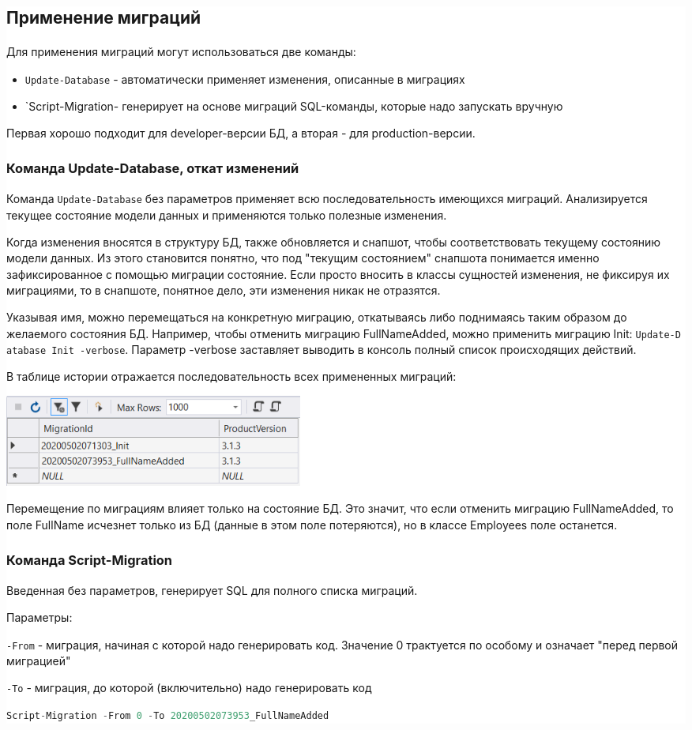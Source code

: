 ## Применение миграций

Для применения миграций могут использоваться две команды:

* `Update-Database` - автоматически применяет изменения, описанные в миграциях

* `Script-Migration- генерирует на основе миграций SQL-команды, которые надо запускать вручную

Первая хорошо подходит для developer-версии БД, а вторая - для production-версии.

### Команда Update-Database, откат изменений

Команда `Update-Database` без параметров применяет всю последовательность имеющихся миграций. Анализируется текущее состояние модели данных и применяются только полезные изменения.

Когда изменения вносятся в структуру БД, также обновляется и снапшот, чтобы соответствовать текущему состоянию модели данных. Из этого становится понятно, что под "текущим состоянием" снапшота понимается именно зафиксированное с помощью миграции состояние. Если просто вносить в классы сущностей изменения, не фиксируя их миграциями, то в снапшоте, понятное дело, эти изменения никак не отразятся.

Указывая имя, можно перемещаться на конкретную миграцию, откатываясь либо поднимаясь таким образом до желаемого состояния БД. Например, чтобы отменить миграцию FullNameAdded,  можно применить миграцию Init: `Update-Database Init -verbose`. Параметр -verbose заставляет выводить в консоль полный список происходящих действий.  

В таблице истории отражается последовательность всех примененных миграций:

<img src="img\image-20200502111154070.png" alt="image-20200502111154070" style="zoom:80%;" />

Перемещение по миграциям влияет только на состояние БД. Это значит, что если отменить миграцию FullNameAdded, то поле FullName исчезнет только из БД (данные в этом поле потеряются), но в классе Employees поле останется.

### Команда Script-Migration

Введенная без параметров, генерирует SQL для полного списка миграций.

Параметры:

`-From` - миграция, начиная с которой надо генерировать код. Значение 0 трактуется по особому и означает "перед первой миграцией"

`-To` - миграция, до которой (включительно) надо генерировать код

```c#
Script-Migration -From 0 -To 20200502073953_FullNameAdded
```
